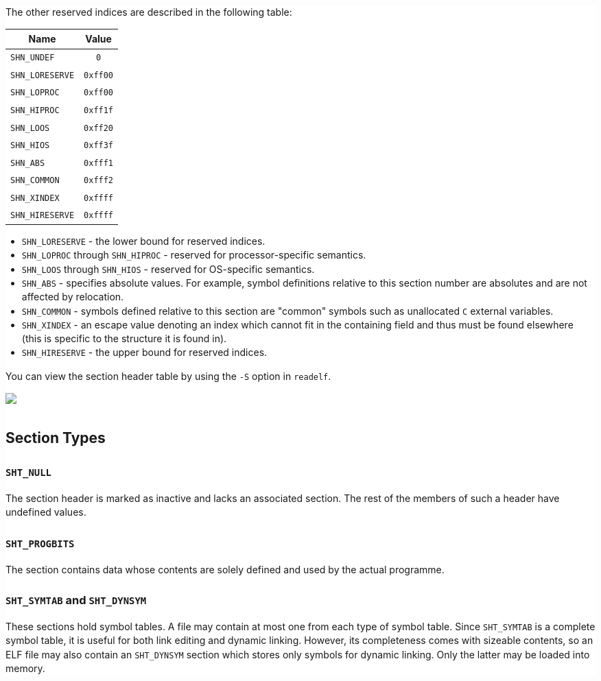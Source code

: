 The other reserved indices are described in the following table:

| Name            |   Value  |
| --------------- | :------: |
| `SHN_UNDEF`     |    `0`   |
| `SHN_LORESERVE` | `0xff00` |
| `SHN_LOPROC`    | `0xff00` |
| `SHN_HIPROC`    | `0xff1f` |
| `SHN_LOOS`      | `0xff20` |
| `SHN_HIOS`      | `0xff3f` |
| `SHN_ABS`       | `0xfff1` |
| `SHN_COMMON`    | `0xfff2` |
| `SHN_XINDEX`    | `0xffff` |
| `SHN_HIRESERVE` | `0xffff` |

* `SHN_LORESERVE` - the lower bound for reserved indices.
* `SHN_LOPROC` through `SHN_HIPROC` - reserved for processor-specific semantics.
* `SHN_LOOS` through `SHN_HIOS` - reserved for OS-specific semantics.
* `SHN_ABS` - specifies absolute values. For example, symbol definitions relative to this section number are absolutes and are not affected by relocation.
* `SHN_COMMON` - symbols defined relative to this section are "common" symbols such as unallocated `C` external variables.
* `SHN_XINDEX` - an escape value denoting an index which cannot fit in the containing field and thus must be found elsewhere (this is specific to the structure it is found in).
* `SHN_HIRESERVE` - the upper bound for reserved indices.

You can view the section header table by using the `-S` option in `readelf`.

![](<../../../Reverse Engineering/Binary Formats/ELF/Resources/Images/ELF\_read\_SHT.png>)

## Section Types

### `SHT_NULL`

The section header is marked as inactive and lacks an associated section. The rest of the members of such a header have undefined values.

### `SHT_PROGBITS`

The section contains data whose contents are solely defined and used by the actual programme.

### `SHT_SYMTAB` and `SHT_DYNSYM`

These sections hold symbol tables. A file may contain at most one from each type of symbol table. Since `SHT_SYMTAB` is a complete symbol table, it is useful for both link editing and dynamic linking. However, its completeness comes with sizeable contents, so an ELF file may also contain an `SHT_DYNSYM` section which stores only symbols for dynamic linking. Only the latter may be loaded into memory.
